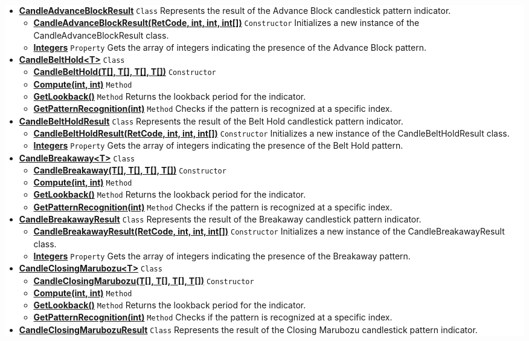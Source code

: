 - **[CandleAdvanceBlockResult](CandleAdvanceBlockResult.md 'TechnicalAnalysis.Candles.CandleAdvanceBlockResult')** `Class` Represents the result of the Advance Block candlestick pattern indicator.
  - **[CandleAdvanceBlockResult(RetCode, int, int, int[])](CandleAdvanceBlockResult.CandleAdvanceBlockResult(RetCode,int,int,int[]).md 'TechnicalAnalysis.Candles.CandleAdvanceBlockResult.CandleAdvanceBlockResult(TechnicalAnalysis.Common.RetCode, int, int, int[])')** `Constructor` Initializes a new instance of the CandleAdvanceBlockResult class.
  - **[Integers](CandleAdvanceBlockResult.Integers.md 'TechnicalAnalysis.Candles.CandleAdvanceBlockResult.Integers')** `Property` Gets the array of integers indicating the presence of the Advance Block pattern.
- **[CandleBeltHold&lt;T&gt;](CandleBeltHold_T_.md 'TechnicalAnalysis.Candles.CandleBeltHold<T>')** `Class`
  - **[CandleBeltHold(T[], T[], T[], T[])](CandleBeltHold_T_.CandleBeltHold(T[],T[],T[],T[]).md 'TechnicalAnalysis.Candles.CandleBeltHold<T>.CandleBeltHold(T[], T[], T[], T[])')** `Constructor`
  - **[Compute(int, int)](CandleBeltHold_T_.Compute(int,int).md 'TechnicalAnalysis.Candles.CandleBeltHold<T>.Compute(int, int)')** `Method`
  - **[GetLookback()](CandleBeltHold_T_.GetLookback().md 'TechnicalAnalysis.Candles.CandleBeltHold<T>.GetLookback()')** `Method` Returns the lookback period for the indicator.
  - **[GetPatternRecognition(int)](CandleBeltHold_T_.GetPatternRecognition(int).md 'TechnicalAnalysis.Candles.CandleBeltHold<T>.GetPatternRecognition(int)')** `Method` Checks if the pattern is recognized at a specific index.
- **[CandleBeltHoldResult](CandleBeltHoldResult.md 'TechnicalAnalysis.Candles.CandleBeltHoldResult')** `Class` Represents the result of the Belt Hold candlestick pattern indicator.
  - **[CandleBeltHoldResult(RetCode, int, int, int[])](CandleBeltHoldResult.CandleBeltHoldResult(RetCode,int,int,int[]).md 'TechnicalAnalysis.Candles.CandleBeltHoldResult.CandleBeltHoldResult(TechnicalAnalysis.Common.RetCode, int, int, int[])')** `Constructor` Initializes a new instance of the CandleBeltHoldResult class.
  - **[Integers](CandleBeltHoldResult.Integers.md 'TechnicalAnalysis.Candles.CandleBeltHoldResult.Integers')** `Property` Gets the array of integers indicating the presence of the Belt Hold pattern.
- **[CandleBreakaway&lt;T&gt;](CandleBreakaway_T_.md 'TechnicalAnalysis.Candles.CandleBreakaway<T>')** `Class`
  - **[CandleBreakaway(T[], T[], T[], T[])](CandleBreakaway_T_.CandleBreakaway(T[],T[],T[],T[]).md 'TechnicalAnalysis.Candles.CandleBreakaway<T>.CandleBreakaway(T[], T[], T[], T[])')** `Constructor`
  - **[Compute(int, int)](CandleBreakaway_T_.Compute(int,int).md 'TechnicalAnalysis.Candles.CandleBreakaway<T>.Compute(int, int)')** `Method`
  - **[GetLookback()](CandleBreakaway_T_.GetLookback().md 'TechnicalAnalysis.Candles.CandleBreakaway<T>.GetLookback()')** `Method` Returns the lookback period for the indicator.
  - **[GetPatternRecognition(int)](CandleBreakaway_T_.GetPatternRecognition(int).md 'TechnicalAnalysis.Candles.CandleBreakaway<T>.GetPatternRecognition(int)')** `Method` Checks if the pattern is recognized at a specific index.
- **[CandleBreakawayResult](CandleBreakawayResult.md 'TechnicalAnalysis.Candles.CandleBreakawayResult')** `Class` Represents the result of the Breakaway candlestick pattern indicator.
  - **[CandleBreakawayResult(RetCode, int, int, int[])](CandleBreakawayResult.CandleBreakawayResult(RetCode,int,int,int[]).md 'TechnicalAnalysis.Candles.CandleBreakawayResult.CandleBreakawayResult(TechnicalAnalysis.Common.RetCode, int, int, int[])')** `Constructor` Initializes a new instance of the CandleBreakawayResult class.
  - **[Integers](CandleBreakawayResult.Integers.md 'TechnicalAnalysis.Candles.CandleBreakawayResult.Integers')** `Property` Gets the array of integers indicating the presence of the Breakaway pattern.
- **[CandleClosingMarubozu&lt;T&gt;](CandleClosingMarubozu_T_.md 'TechnicalAnalysis.Candles.CandleClosingMarubozu<T>')** `Class`
  - **[CandleClosingMarubozu(T[], T[], T[], T[])](CandleClosingMarubozu_T_.CandleClosingMarubozu(T[],T[],T[],T[]).md 'TechnicalAnalysis.Candles.CandleClosingMarubozu<T>.CandleClosingMarubozu(T[], T[], T[], T[])')** `Constructor`
  - **[Compute(int, int)](CandleClosingMarubozu_T_.Compute(int,int).md 'TechnicalAnalysis.Candles.CandleClosingMarubozu<T>.Compute(int, int)')** `Method`
  - **[GetLookback()](CandleClosingMarubozu_T_.GetLookback().md 'TechnicalAnalysis.Candles.CandleClosingMarubozu<T>.GetLookback()')** `Method` Returns the lookback period for the indicator.
  - **[GetPatternRecognition(int)](CandleClosingMarubozu_T_.GetPatternRecognition(int).md 'TechnicalAnalysis.Candles.CandleClosingMarubozu<T>.GetPatternRecognition(int)')** `Method` Checks if the pattern is recognized at a specific index.
- **[CandleClosingMarubozuResult](CandleClosingMarubozuResult.md 'TechnicalAnalysis.Candles.CandleClosingMarubozuResult')** `Class` Represents the result of the Closing Marubozu candlestick pattern indicator.